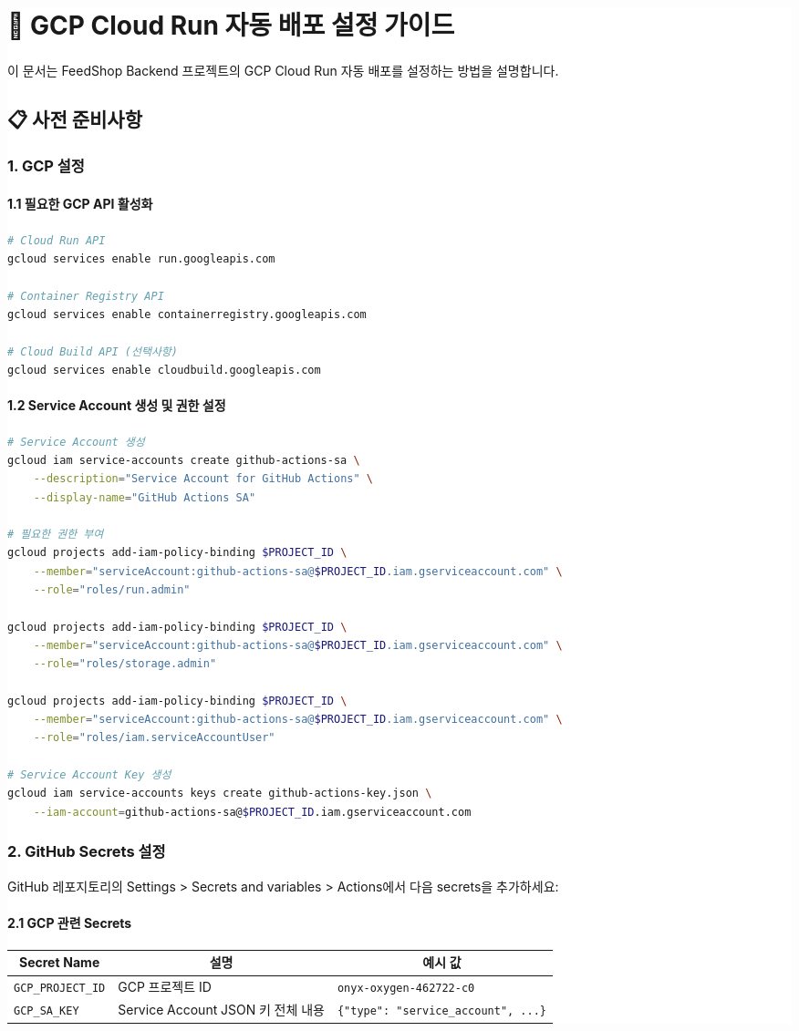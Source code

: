 # 🚀 GCP Cloud Run 자동 배포 설정 가이드

이 문서는 FeedShop Backend 프로젝트의 GCP Cloud Run 자동 배포를 설정하는 방법을 설명합니다.

## 📋 사전 준비사항

### 1. GCP 설정

#### 1.1 필요한 GCP API 활성화
```bash
# Cloud Run API
gcloud services enable run.googleapis.com

# Container Registry API  
gcloud services enable containerregistry.googleapis.com

# Cloud Build API (선택사항)
gcloud services enable cloudbuild.googleapis.com
```

#### 1.2 Service Account 생성 및 권한 설정
```bash
# Service Account 생성
gcloud iam service-accounts create github-actions-sa \
    --description="Service Account for GitHub Actions" \
    --display-name="GitHub Actions SA"

# 필요한 권한 부여
gcloud projects add-iam-policy-binding $PROJECT_ID \
    --member="serviceAccount:github-actions-sa@$PROJECT_ID.iam.gserviceaccount.com" \
    --role="roles/run.admin"

gcloud projects add-iam-policy-binding $PROJECT_ID \
    --member="serviceAccount:github-actions-sa@$PROJECT_ID.iam.gserviceaccount.com" \
    --role="roles/storage.admin"

gcloud projects add-iam-policy-binding $PROJECT_ID \
    --member="serviceAccount:github-actions-sa@$PROJECT_ID.iam.gserviceaccount.com" \
    --role="roles/iam.serviceAccountUser"

# Service Account Key 생성
gcloud iam service-accounts keys create github-actions-key.json \
    --iam-account=github-actions-sa@$PROJECT_ID.iam.gserviceaccount.com
```

### 2. GitHub Secrets 설정

GitHub 레포지토리의 Settings > Secrets and variables > Actions에서 다음 secrets을 추가하세요:

#### 2.1 GCP 관련 Secrets
| Secret Name | 설명 | 예시 값 |
|-------------|------|---------|
| `GCP_PROJECT_ID` | GCP 프로젝트 ID | `onyx-oxygen-462722-c0` |
| `GCP_SA_KEY` | Service Account JSON 키 전체 내용 | `{"type": "service_account", ...}` |
